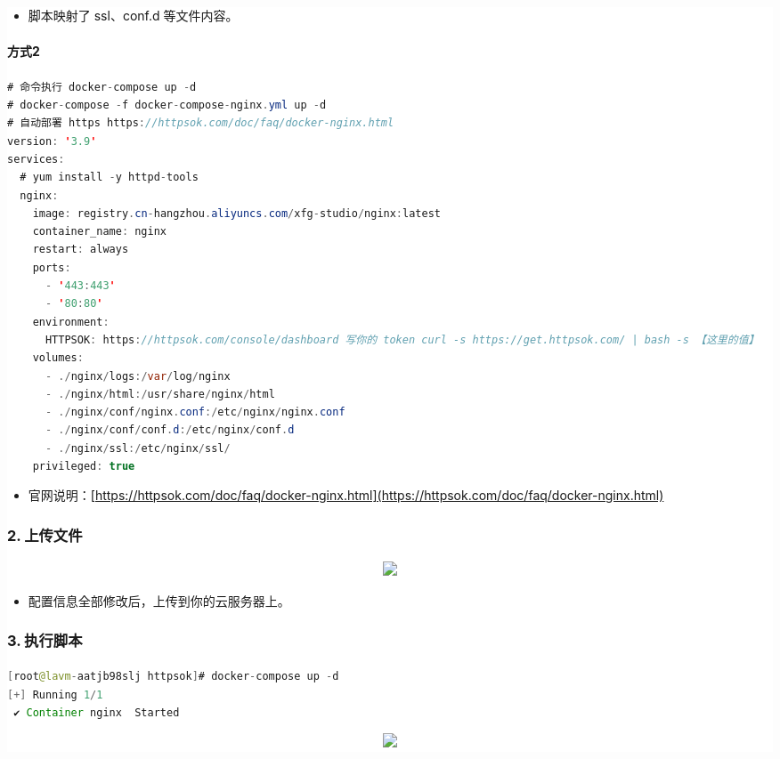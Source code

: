 - 脚本映射了 ssl、conf.d 等文件内容。

#### 方式2

```java
# 命令执行 docker-compose up -d
# docker-compose -f docker-compose-nginx.yml up -d
# 自动部署 https https://httpsok.com/doc/faq/docker-nginx.html
version: '3.9'
services:
  # yum install -y httpd-tools
  nginx:
    image: registry.cn-hangzhou.aliyuncs.com/xfg-studio/nginx:latest
    container_name: nginx
    restart: always
    ports:
      - '443:443'
      - '80:80'
    environment:
      HTTPSOK: https://httpsok.com/console/dashboard 写你的 token curl -s https://get.httpsok.com/ | bash -s 【这里的值】
    volumes:
      - ./nginx/logs:/var/log/nginx
      - ./nginx/html:/usr/share/nginx/html
      - ./nginx/conf/nginx.conf:/etc/nginx/nginx.conf
      - ./nginx/conf/conf.d:/etc/nginx/conf.d
      - ./nginx/ssl:/etc/nginx/ssl/
    privileged: true
```

- 官网说明：[https://httpsok.com/doc/faq/docker-nginx.html](https://httpsok.com/doc/faq/docker-nginx.html)

### 2. 上传文件

<div align="center">
    <img src="https://bugstack.cn/images/roadmap/tutorial/roadmap-ssl-httpsok-10.png" width="850px">
</div>

- 配置信息全部修改后，上传到你的云服务器上。

### 3. 执行脚本

```java
[root@lavm-aatjb98slj httpsok]# docker-compose up -d
[+] Running 1/1
 ✔ Container nginx  Started    
```

<div align="center">
    <img src="https://bugstack.cn/images/roadmap/tutorial/roadmap-ssl-10.png" width="950px">
</div>
